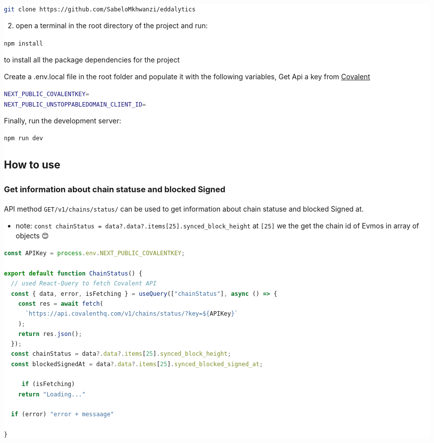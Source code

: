 ```bash
git clone https://github.com/SabeloMkhwanzi/eddalytics
```

2. open a terminal in the root directory of the project and run:

```bash
npm install
```

to install all the package dependencies for the project

Create a .env.local file in the root folder and populate it with the following variables, Get Api a key from [Covalent](https://www.covalenthq.com/)

```bash
NEXT_PUBLIC_COVALENTKEY=
NEXT_PUBLIC_UNSTOPPABLEDOMAIN_CLIENT_ID=
```


Finally, run the development server:

```bash
npm run dev
```

## How to use 

### Get information about chain statuse and blocked Signed

API method `GET/v1/chains/status/` can be used to get information about chain statuse and blocked Signed at.
 - note: `const chainStatus = data?.data?.items[25].synced_block_height` at `[25]` we the get the chain id of Evmos in array of objects 😊

```js
const APIKey = process.env.NEXT_PUBLIC_COVALENTKEY;

export default function ChainStatus() {
  // used React-Query to fetch Covalent API
  const { data, error, isFetching } = useQuery(["chainStatus"], async () => {
    const res = await fetch(
      `https://api.covalenthq.com/v1/chains/status/?key=${APIKey}`
    );
    return res.json();
  });
  const chainStatus = data?.data?.items[25].synced_block_height;
  const blockedSignedAt = data?.data?.items[25].synced_blocked_signed_at;
  
     if (isFetching)
    return "Loading..."

  if (error) "error + messaage"
    
}


```
